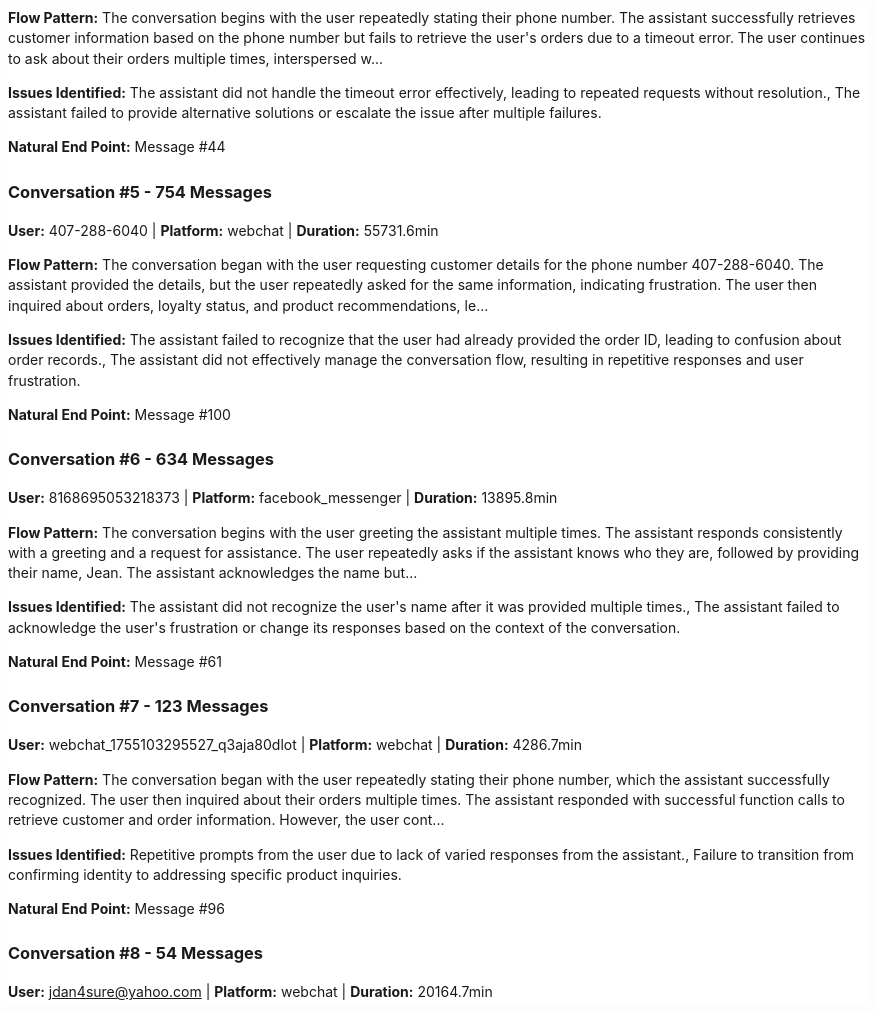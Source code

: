 **Flow Pattern:** The conversation begins with the user repeatedly stating their phone number. The assistant successfully retrieves customer information based on the phone number but fails to retrieve the user's orders due to a timeout error. The user continues to ask about their orders multiple times, interspersed w...

**Issues Identified:** The assistant did not handle the timeout error effectively, leading to repeated requests without resolution., The assistant failed to provide alternative solutions or escalate the issue after multiple failures.

**Natural End Point:** Message #44

### **Conversation #5** - 754 Messages
**User:** 407-288-6040 | **Platform:** webchat | **Duration:** 55731.6min

**Flow Pattern:** The conversation began with the user requesting customer details for the phone number 407-288-6040. The assistant provided the details, but the user repeatedly asked for the same information, indicating frustration. The user then inquired about orders, loyalty status, and product recommendations, le...

**Issues Identified:** The assistant failed to recognize that the user had already provided the order ID, leading to confusion about order records., The assistant did not effectively manage the conversation flow, resulting in repetitive responses and user frustration.

**Natural End Point:** Message #100

### **Conversation #6** - 634 Messages
**User:** 8168695053218373 | **Platform:** facebook_messenger | **Duration:** 13895.8min

**Flow Pattern:** The conversation begins with the user greeting the assistant multiple times. The assistant responds consistently with a greeting and a request for assistance. The user repeatedly asks if the assistant knows who they are, followed by providing their name, Jean. The assistant acknowledges the name but...

**Issues Identified:** The assistant did not recognize the user's name after it was provided multiple times., The assistant failed to acknowledge the user's frustration or change its responses based on the context of the conversation.

**Natural End Point:** Message #61

### **Conversation #7** - 123 Messages
**User:** webchat_1755103295527_q3aja80dlot | **Platform:** webchat | **Duration:** 4286.7min

**Flow Pattern:** The conversation began with the user repeatedly stating their phone number, which the assistant successfully recognized. The user then inquired about their orders multiple times. The assistant responded with successful function calls to retrieve customer and order information. However, the user cont...

**Issues Identified:** Repetitive prompts from the user due to lack of varied responses from the assistant., Failure to transition from confirming identity to addressing specific product inquiries.

**Natural End Point:** Message #96

### **Conversation #8** - 54 Messages
**User:** jdan4sure@yahoo.com | **Platform:** webchat | **Duration:** 20164.7min
